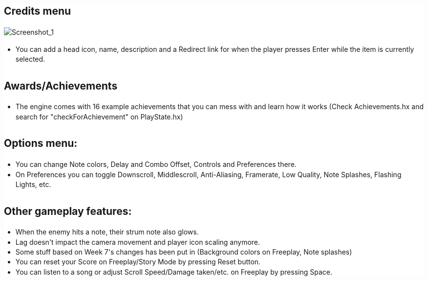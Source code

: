 ## Credits menu
![Screenshot_1](https://user-images.githubusercontent.com/44785097/144632635-f263fb22-b879-4d6b-96d6-865e9562b907.png)
* You can add a head icon, name, description and a Redirect link for when the player presses Enter while the item is currently selected.

## Awards/Achievements
* The engine comes with 16 example achievements that you can mess with and learn how it works (Check Achievements.hx and search for "checkForAchievement" on PlayState.hx)

## Options menu:
* You can change Note colors, Delay and Combo Offset, Controls and Preferences there.
 * On Preferences you can toggle Downscroll, Middlescroll, Anti-Aliasing, Framerate, Low Quality, Note Splashes, Flashing Lights, etc.

## Other gameplay features:
* When the enemy hits a note, their strum note also glows.
* Lag doesn't impact the camera movement and player icon scaling anymore.
* Some stuff based on Week 7's changes has been put in (Background colors on Freeplay, Note splashes)
* You can reset your Score on Freeplay/Story Mode by pressing Reset button.
* You can listen to a song or adjust Scroll Speed/Damage taken/etc. on Freeplay by pressing Space.

